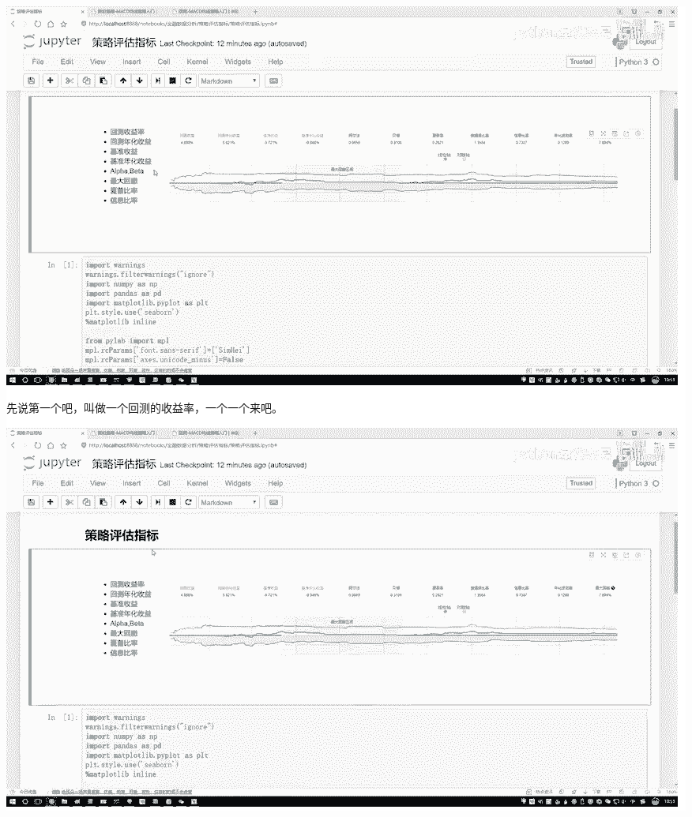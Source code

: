 ![](img/08d61139707919c7162bfe54358392cc_3.png)

先说第一个吧，叫做一个回测的收益率，一个一个来吧。

![](img/08d61139707919c7162bfe54358392cc_5.png)
